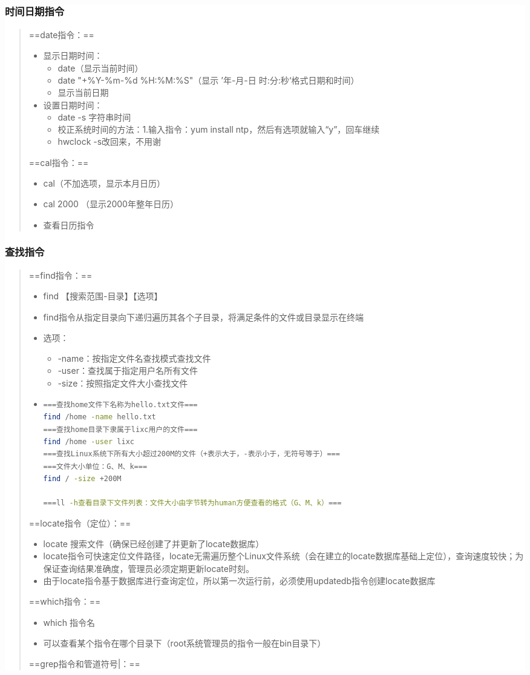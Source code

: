 

### 时间日期指令

> ==date指令：==
>
> * 显示日期时间：
>   * date（显示当前时间）
>   * date "+%Y-%m-%d %H:%M:%S"（显示 ’年-月-日 时:分:秒‘格式日期和时间）
>   * 显示当前日期
> * 设置日期时间：
>   * date -s 字符串时间
>   * 校正系统时间的方法：1.输入指令：yum install ntp，然后有选项就输入“y”，回车继续
>   * hwclock -s改回来，不用谢
>
> ==cal指令：==
>
> * cal（不加选项，显示本月日历）
> * cal 2000 （显示2000年整年日历）
>
> * 查看日历指令



### 查找指令

> ==find指令：==
>
> * find 【搜索范围-目录】【选项】
>
> * find指令从指定目录向下递归遍历其各个子目录，将满足条件的文件或目录显示在终端
>
> * 选项：
>
>   * -name：按指定文件名查找模式查找文件
>   * -user：查找属于指定用户名所有文件
>   * -size：按照指定文件大小查找文件
>
> * ```sh
>   ===查找home文件下名称为hello.txt文件===
>   find /home -name hello.txt
>   ===查找home目录下隶属于lixc用户的文件===
>   find /home -user lixc
>   ===查找Linux系统下所有大小超过200M的文件（+表示大于，-表示小于，无符号等于）===
>   ===文件大小单位：G、M、k===
>   find / -size +200M
>   
>   ===ll -h查看目录下文件列表：文件大小由字节转为human方便查看的格式（G、M、k）===
>   ```
>
> ==locate指令（定位）：==
>
> * locate 搜索文件（确保已经创建了并更新了locate数据库）
> * locate指令可快速定位文件路径，locate无需遍历整个Linux文件系统（会在建立的locate数据库基础上定位），查询速度较快；为保证查询结果准确度，管理员必须定期更新locate时刻。
> * 由于locate指令基于数据库进行查询定位，所以第一次运行前，必须使用updatedb指令创建locate数据库
>
> ==which指令：==
>
> * which 指令名
>
> * 可以查看某个指令在哪个目录下（root系统管理员的指令一般在bin目录下）
>
> ==grep指令和管道符号|：==
>